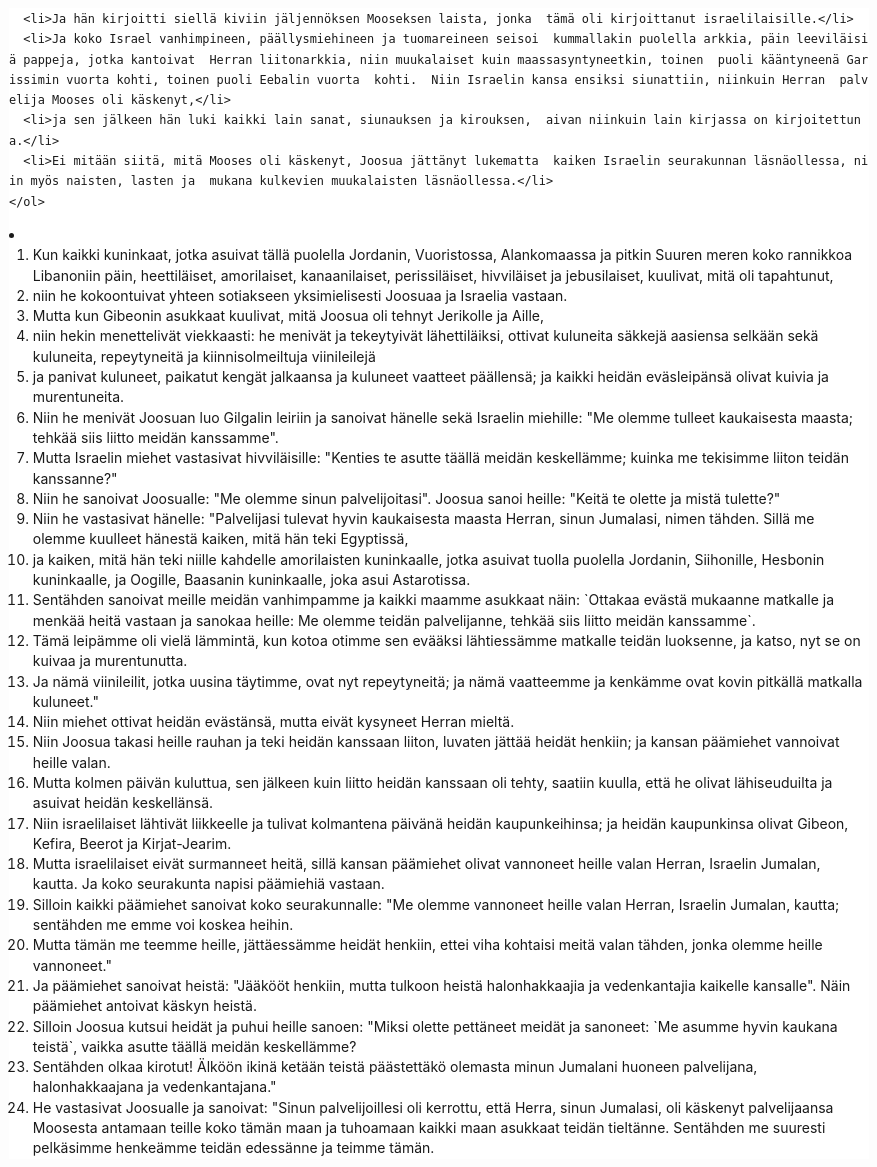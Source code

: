       <li>Ja hän kirjoitti siellä kiviin jäljennöksen Mooseksen laista, jonka  tämä oli kirjoittanut israelilaisille.</li>
      <li>Ja koko Israel vanhimpineen, päällysmiehineen ja tuomareineen seisoi  kummallakin puolella arkkia, päin leeviläisiä pappeja, jotka kantoivat  Herran liitonarkkia, niin muukalaiset kuin maassasyntyneetkin, toinen  puoli kääntyneenä Garissimin vuorta kohti, toinen puoli Eebalin vuorta  kohti.  Niin Israelin kansa ensiksi siunattiin, niinkuin Herran  palvelija Mooses oli käskenyt,</li>
      <li>ja sen jälkeen hän luki kaikki lain sanat, siunauksen ja kirouksen,  aivan niinkuin lain kirjassa on kirjoitettuna.</li>
      <li>Ei mitään siitä, mitä Mooses oli käskenyt, Joosua jättänyt lukematta  kaiken Israelin seurakunnan läsnäollessa, niin myös naisten, lasten ja  mukana kulkevien muukalaisten läsnäollessa.</li>
    </ol>
  </li>
  <li>
    <ol>
      <li>Kun kaikki kuninkaat, jotka asuivat tällä puolella Jordanin,  Vuoristossa, Alankomaassa ja pitkin Suuren meren koko rannikkoa  Libanoniin päin, heettiläiset, amorilaiset, kanaanilaiset,  perissiläiset, hivviläiset ja jebusilaiset, kuulivat, mitä oli  tapahtunut,</li>
      <li>niin he kokoontuivat yhteen sotiakseen yksimielisesti Joosuaa ja  Israelia vastaan.</li>
      <li>Mutta kun Gibeonin asukkaat kuulivat, mitä Joosua oli tehnyt  Jerikolle ja Aille,</li>
      <li>niin hekin menettelivät viekkaasti: he menivät ja tekeytyivät  lähettiläiksi, ottivat kuluneita säkkejä aasiensa selkään sekä  kuluneita, repeytyneitä ja kiinnisolmeiltuja viinileilejä</li>
      <li>ja panivat kuluneet, paikatut kengät jalkaansa ja kuluneet vaatteet  päällensä; ja kaikki heidän eväsleipänsä olivat kuivia ja murentuneita.</li>
      <li>Niin he menivät Joosuan luo Gilgalin leiriin ja sanoivat hänelle sekä  Israelin miehille: "Me olemme tulleet kaukaisesta maasta; tehkää siis  liitto meidän kanssamme".</li>
      <li>Mutta Israelin miehet vastasivat hivviläisille: "Kenties te asutte  täällä meidän keskellämme; kuinka me tekisimme liiton teidän kanssanne?"</li>
      <li>Niin he sanoivat Joosualle: "Me olemme sinun palvelijoitasi".  Joosua  sanoi heille: "Keitä te olette ja mistä tulette?"</li>
      <li>Niin he vastasivat hänelle: "Palvelijasi tulevat hyvin kaukaisesta  maasta Herran, sinun Jumalasi, nimen tähden. Sillä me olemme kuulleet  hänestä kaiken, mitä hän teki Egyptissä,</li>
      <li>ja kaiken, mitä hän teki niille kahdelle amorilaisten kuninkaalle,  jotka asuivat tuolla puolella Jordanin, Siihonille, Hesbonin  kuninkaalle, ja Oogille, Baasanin kuninkaalle, joka asui Astarotissa.</li>
      <li>Sentähden sanoivat meille meidän vanhimpamme ja kaikki maamme  asukkaat näin: `Ottakaa evästä mukaanne matkalle ja menkää heitä vastaan  ja sanokaa heille: Me olemme teidän palvelijanne, tehkää siis liitto  meidän kanssamme`.</li>
      <li>Tämä leipämme oli vielä lämmintä, kun kotoa otimme sen evääksi  lähtiessämme matkalle teidän luoksenne, ja katso, nyt se on kuivaa ja  murentunutta.</li>
      <li>Ja nämä viinileilit, jotka uusina täytimme, ovat nyt repeytyneitä;  ja nämä vaatteemme ja kenkämme ovat kovin pitkällä matkalla kuluneet."</li>
      <li>Niin miehet ottivat heidän evästänsä, mutta eivät kysyneet Herran  mieltä.</li>
      <li>Niin Joosua takasi heille rauhan ja teki heidän kanssaan liiton,  luvaten jättää heidät henkiin; ja kansan päämiehet vannoivat heille  valan.</li>
      <li>Mutta kolmen päivän kuluttua, sen jälkeen kuin liitto heidän  kanssaan oli tehty, saatiin kuulla, että he olivat lähiseuduilta ja  asuivat heidän keskellänsä.</li>
      <li>Niin israelilaiset lähtivät liikkeelle ja tulivat kolmantena päivänä  heidän kaupunkeihinsa; ja heidän kaupunkinsa olivat Gibeon, Kefira,  Beerot ja Kirjat-Jearim.</li>
      <li>Mutta israelilaiset eivät surmanneet heitä, sillä kansan päämiehet  olivat vannoneet heille valan Herran, Israelin Jumalan, kautta. Ja koko  seurakunta napisi päämiehiä vastaan.</li>
      <li>Silloin kaikki päämiehet sanoivat koko seurakunnalle: "Me olemme  vannoneet heille valan Herran, Israelin Jumalan, kautta; sentähden me  emme voi koskea heihin.</li>
      <li>Mutta tämän me teemme heille, jättäessämme heidät henkiin, ettei  viha kohtaisi meitä valan tähden, jonka olemme heille vannoneet."</li>
      <li>Ja päämiehet sanoivat heistä: "Jääkööt henkiin, mutta tulkoon heistä  halonhakkaajia ja vedenkantajia kaikelle kansalle". Näin päämiehet  antoivat käskyn heistä.</li>
      <li>Silloin Joosua kutsui heidät ja puhui heille sanoen: "Miksi olette  pettäneet meidät ja sanoneet: `Me asumme hyvin kaukana teistä`, vaikka  asutte täällä meidän keskellämme?</li>
      <li>Sentähden olkaa kirotut! Älköön ikinä ketään teistä päästettäkö  olemasta minun Jumalani huoneen palvelijana, halonhakkaajana ja  vedenkantajana."</li>
      <li>He vastasivat Joosualle ja sanoivat: "Sinun palvelijoillesi oli  kerrottu, että Herra, sinun Jumalasi, oli käskenyt palvelijaansa  Moosesta antamaan teille koko tämän maan ja tuhoamaan kaikki maan  asukkaat teidän tieltänne. Sentähden me suuresti pelkäsimme henkeämme  teidän edessänne ja teimme tämän.</li>